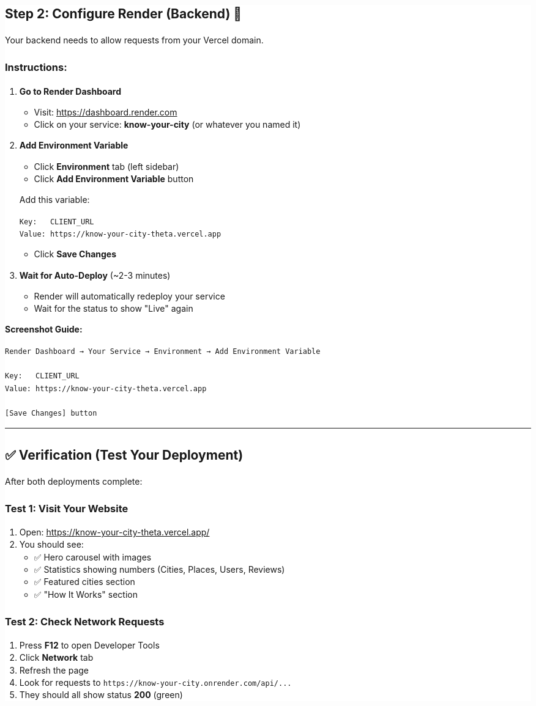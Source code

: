 
## Step 2: Configure Render (Backend) 🔧

Your backend needs to allow requests from your Vercel domain.

### Instructions:

1. **Go to Render Dashboard**
   - Visit: https://dashboard.render.com
   - Click on your service: **know-your-city** (or whatever you named it)

2. **Add Environment Variable**
   - Click **Environment** tab (left sidebar)
   - Click **Add Environment Variable** button
   
   Add this variable:
   ```
   Key:   CLIENT_URL
   Value: https://know-your-city-theta.vercel.app
   ```
   
   - Click **Save Changes**

3. **Wait for Auto-Deploy** (~2-3 minutes)
   - Render will automatically redeploy your service
   - Wait for the status to show "Live" again

**Screenshot Guide:**
```
Render Dashboard → Your Service → Environment → Add Environment Variable

Key:   CLIENT_URL
Value: https://know-your-city-theta.vercel.app

[Save Changes] button
```

---

## ✅ Verification (Test Your Deployment)

After both deployments complete:

### Test 1: Visit Your Website
1. Open: https://know-your-city-theta.vercel.app/
2. You should see:
   - ✅ Hero carousel with images
   - ✅ Statistics showing numbers (Cities, Places, Users, Reviews)
   - ✅ Featured cities section
   - ✅ "How It Works" section

### Test 2: Check Network Requests
1. Press **F12** to open Developer Tools
2. Click **Network** tab
3. Refresh the page
4. Look for requests to `https://know-your-city.onrender.com/api/...`
5. They should all show status **200** (green)
